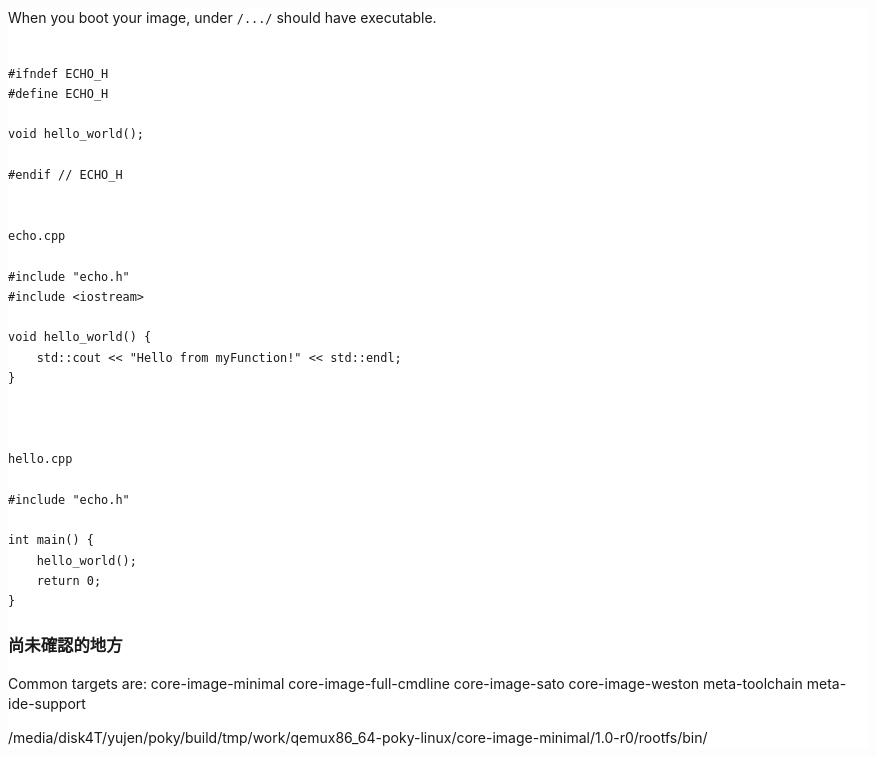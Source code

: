 When you boot your image, under ```/.../``` should have executable.








```

#ifndef ECHO_H
#define ECHO_H

void hello_world();

#endif // ECHO_H


echo.cpp

#include "echo.h"
#include <iostream>

void hello_world() {
    std::cout << "Hello from myFunction!" << std::endl;
}



hello.cpp

#include "echo.h"

int main() {
    hello_world();
    return 0;
}

```

### 尚未確認的地方

Common targets are:
    core-image-minimal
    core-image-full-cmdline
    core-image-sato
    core-image-weston
    meta-toolchain
    meta-ide-support




/media/disk4T/yujen/poky/build/tmp/work/qemux86_64-poky-linux/core-image-minimal/1.0-r0/rootfs/bin/


